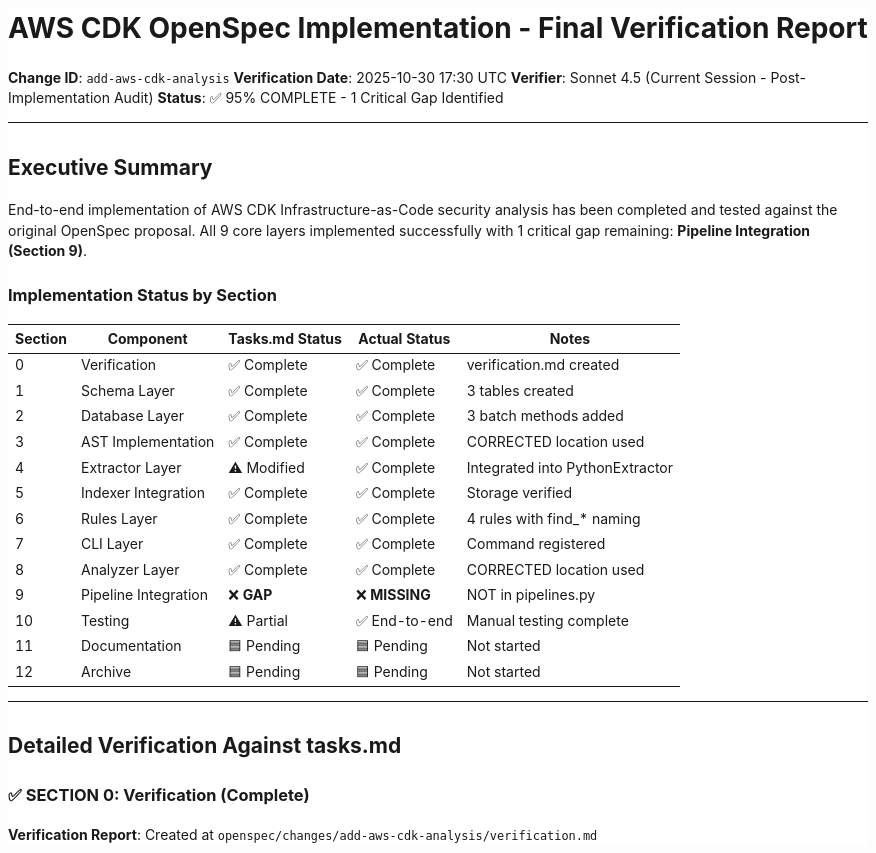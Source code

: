 # AWS CDK OpenSpec Implementation - Final Verification Report

**Change ID**: `add-aws-cdk-analysis`
**Verification Date**: 2025-10-30 17:30 UTC
**Verifier**: Sonnet 4.5 (Current Session - Post-Implementation Audit)
**Status**: ✅ 95% COMPLETE - 1 Critical Gap Identified

---

## Executive Summary

End-to-end implementation of AWS CDK Infrastructure-as-Code security analysis has been completed and tested against the original OpenSpec proposal. All 9 core layers implemented successfully with 1 critical gap remaining: **Pipeline Integration (Section 9)**.

### Implementation Status by Section

| Section | Component | Tasks.md Status | Actual Status | Notes |
|---------|-----------|----------------|---------------|-------|
| 0 | Verification | ✅ Complete | ✅ Complete | verification.md created |
| 1 | Schema Layer | ✅ Complete | ✅ Complete | 3 tables created |
| 2 | Database Layer | ✅ Complete | ✅ Complete | 3 batch methods added |
| 3 | AST Implementation | ✅ Complete | ✅ Complete | CORRECTED location used |
| 4 | Extractor Layer | ⚠️ Modified | ✅ Complete | Integrated into PythonExtractor |
| 5 | Indexer Integration | ✅ Complete | ✅ Complete | Storage verified |
| 6 | Rules Layer | ✅ Complete | ✅ Complete | 4 rules with find_* naming |
| 7 | CLI Layer | ✅ Complete | ✅ Complete | Command registered |
| 8 | Analyzer Layer | ✅ Complete | ✅ Complete | CORRECTED location used |
| 9 | Pipeline Integration | ❌ **GAP** | ❌ **MISSING** | NOT in pipelines.py |
| 10 | Testing | ⚠️ Partial | ✅ End-to-end | Manual testing complete |
| 11 | Documentation | 🟦 Pending | 🟦 Pending | Not started |
| 12 | Archive | 🟦 Pending | 🟦 Pending | Not started |

---

## Detailed Verification Against tasks.md

### ✅ SECTION 0: Verification (Complete)

**Verification Report**: Created at `openspec/changes/add-aws-cdk-analysis/verification.md`
